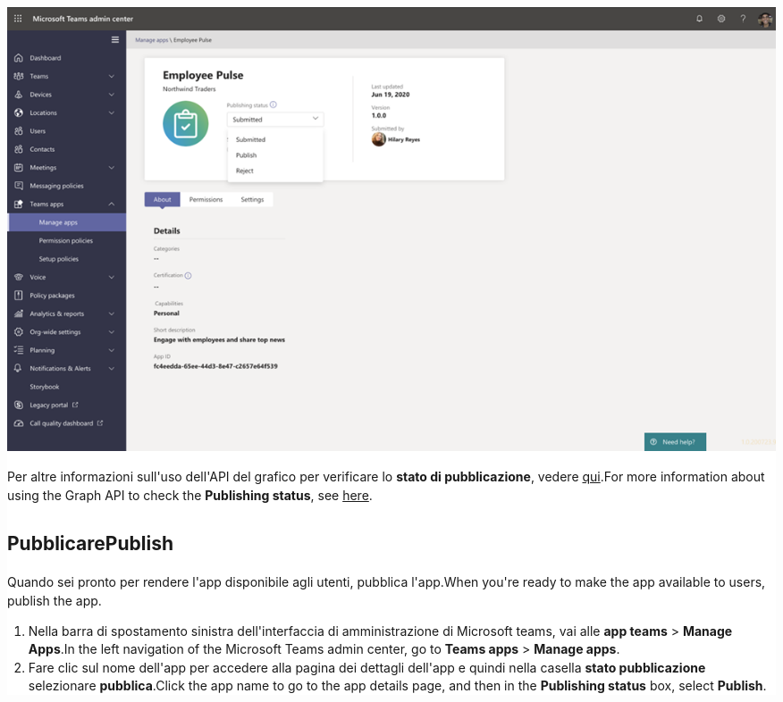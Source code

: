 ![pagina Dettagli app per un'app inviata](media/custom-app-lifecycle-app-details.png)

<span data-ttu-id="78819-142">Per altre informazioni sull'uso dell'API del grafico per verificare lo **stato di pubblicazione**, vedere <a href="https://docs.microsoft.com/graph/api/appcatalogs-list-teamsapps?view=graph-rest-beta&tabs=http#example-3-find-application-based-on-the-teams-app-manifest-id" target="_blank">qui</a>.</span><span class="sxs-lookup"><span data-stu-id="78819-142">For more information about using the Graph API to check the **Publishing status**, see <a href="https://docs.microsoft.com/graph/api/appcatalogs-list-teamsapps?view=graph-rest-beta&tabs=http#example-3-find-application-based-on-the-teams-app-manifest-id" target="_blank">here</a>.</span></span>

## <a name="publish"></a><span data-ttu-id="78819-143">Pubblicare</span><span class="sxs-lookup"><span data-stu-id="78819-143">Publish</span></span>

<span data-ttu-id="78819-144">Quando sei pronto per rendere l'app disponibile agli utenti, pubblica l'app.</span><span class="sxs-lookup"><span data-stu-id="78819-144">When you're ready to make the app available to users, publish the app.</span></span>

1. <span data-ttu-id="78819-145">Nella barra di spostamento sinistra dell'interfaccia di amministrazione di Microsoft teams, vai alle **app teams**  >  **Manage Apps**.</span><span class="sxs-lookup"><span data-stu-id="78819-145">In the left navigation of the Microsoft Teams admin center, go to **Teams apps** > **Manage apps**.</span></span>
2. <span data-ttu-id="78819-146">Fare clic sul nome dell'app per accedere alla pagina dei dettagli dell'app e quindi nella casella **stato pubblicazione** selezionare **pubblica**.</span><span class="sxs-lookup"><span data-stu-id="78819-146">Click the app name to go to the app details page, and then in the **Publishing status** box, select **Publish**.</span></span>
